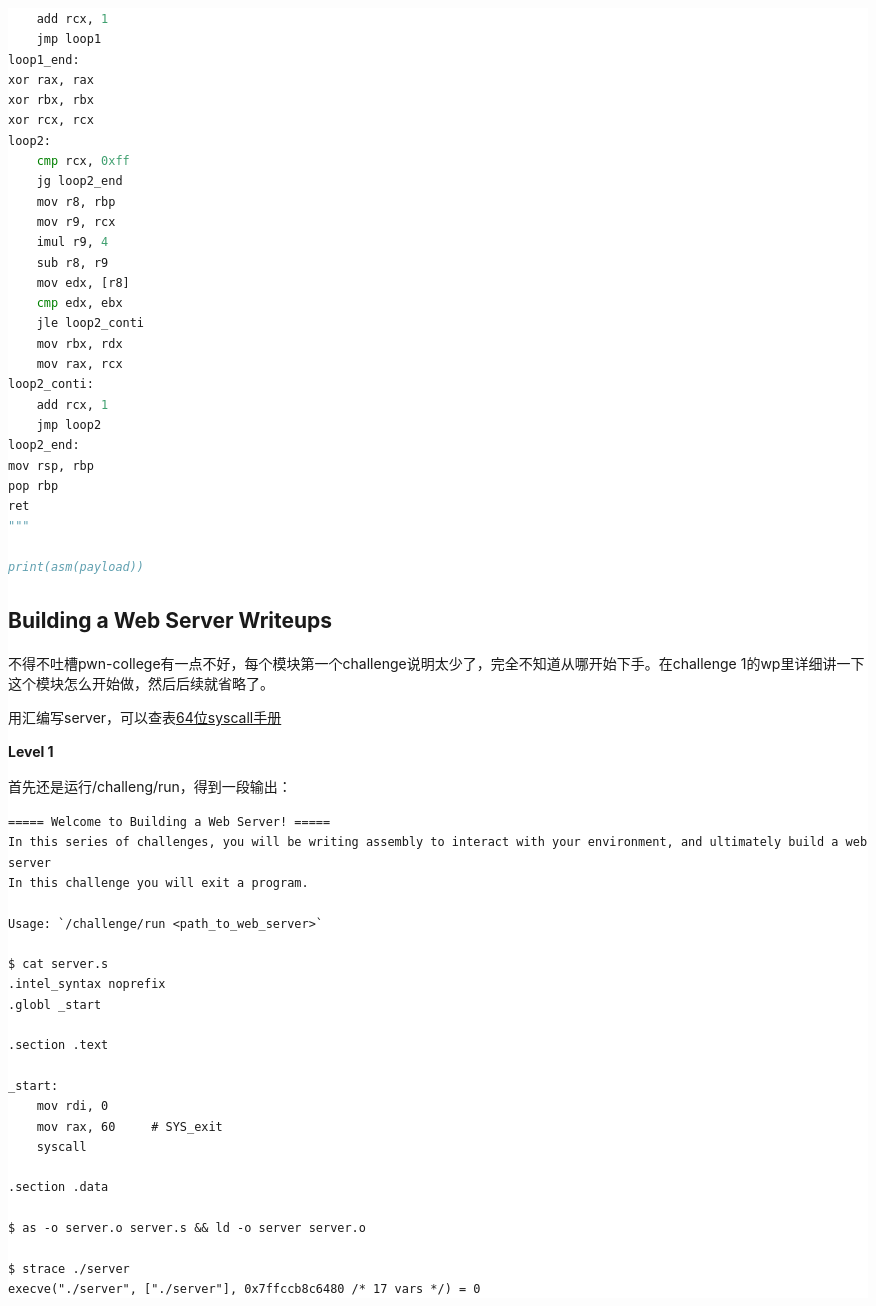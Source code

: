 ```python
    add rcx, 1
    jmp loop1
loop1_end:
xor rax, rax
xor rbx, rbx
xor rcx, rcx
loop2:
    cmp rcx, 0xff
    jg loop2_end
    mov r8, rbp
    mov r9, rcx
    imul r9, 4
    sub r8, r9
    mov edx, [r8]
    cmp edx, ebx
    jle loop2_conti
    mov rbx, rdx
    mov rax, rcx
loop2_conti:
    add rcx, 1
    jmp loop2
loop2_end:
mov rsp, rbp
pop rbp
ret
"""

print(asm(payload))
```
## Building a Web Server Writeups

不得不吐槽pwn-college有一点不好，每个模块第一个challenge说明太少了，完全不知道从哪开始下手。在challenge 1的wp里详细讲一下这个模块怎么开始做，然后后续就省略了。

用汇编写server，可以查表[64位syscall手册](https://x64.syscall.sh/)

**Level 1**

首先还是运行/challeng/run，得到一段输出：

```text
===== Welcome to Building a Web Server! =====
In this series of challenges, you will be writing assembly to interact with your environment, and ultimately build a web server
In this challenge you will exit a program.

Usage: `/challenge/run <path_to_web_server>`

$ cat server.s
.intel_syntax noprefix
.globl _start

.section .text

_start:
    mov rdi, 0
    mov rax, 60     # SYS_exit
    syscall

.section .data

$ as -o server.o server.s && ld -o server server.o

$ strace ./server
execve("./server", ["./server"], 0x7ffccb8c6480 /* 17 vars */) = 0
```